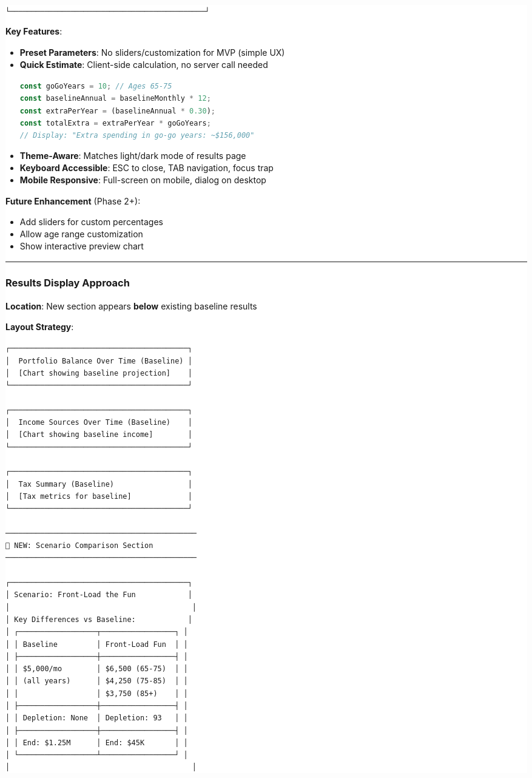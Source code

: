 ```
└─────────────────────────────────────────────┘
```

**Key Features**:
- **Preset Parameters**: No sliders/customization for MVP (simple UX)
- **Quick Estimate**: Client-side calculation, no server call needed
  ```typescript
  const goGoYears = 10; // Ages 65-75
  const baselineAnnual = baselineMonthly * 12;
  const extraPerYear = (baselineAnnual * 0.30);
  const totalExtra = extraPerYear * goGoYears;
  // Display: "Extra spending in go-go years: ~$156,000"
  ```
- **Theme-Aware**: Matches light/dark mode of results page
- **Keyboard Accessible**: ESC to close, TAB navigation, focus trap
- **Mobile Responsive**: Full-screen on mobile, dialog on desktop

**Future Enhancement** (Phase 2+):
- Add sliders for custom percentages
- Allow age range customization
- Show interactive preview chart

---

### Results Display Approach

**Location**: New section appears **below** existing baseline results

**Layout Strategy**:
```
┌─────────────────────────────────────────┐
│  Portfolio Balance Over Time (Baseline) │
│  [Chart showing baseline projection]    │
└─────────────────────────────────────────┘

┌─────────────────────────────────────────┐
│  Income Sources Over Time (Baseline)    │
│  [Chart showing baseline income]        │
└─────────────────────────────────────────┘

┌─────────────────────────────────────────┐
│  Tax Summary (Baseline)                 │
│  [Tax metrics for baseline]             │
└─────────────────────────────────────────┘

────────────────────────────────────────────
🎯 NEW: Scenario Comparison Section
────────────────────────────────────────────

┌─────────────────────────────────────────┐
│ Scenario: Front-Load the Fun            │
│                                          │
│ Key Differences vs Baseline:            │
│ ┌──────────────────┬─────────────────┐ │
│ │ Baseline         │ Front-Load Fun  │ │
│ ├──────────────────┼─────────────────┤ │
│ │ $5,000/mo        │ $6,500 (65-75)  │ │
│ │ (all years)      │ $4,250 (75-85)  │ │
│ │                  │ $3,750 (85+)    │ │
│ ├──────────────────┼─────────────────┤ │
│ │ Depletion: None  │ Depletion: 93   │ │
│ ├──────────────────┼─────────────────┤ │
│ │ End: $1.25M      │ End: $45K       │ │
│ └──────────────────┴─────────────────┘ │
│                                          │
```